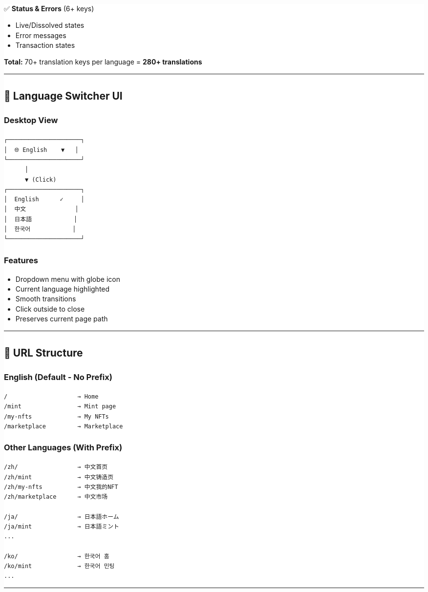 ✅ **Status & Errors** (6+ keys)
- Live/Dissolved states
- Error messages
- Transaction states

**Total:** 70+ translation keys per language = **280+ translations**

---

## 🎨 Language Switcher UI

### Desktop View
```
┌─────────────────────┐
│  🌐 English    ▼   │
└─────────────────────┘
      │
      ▼ (Click)
┌─────────────────────┐
│  English      ✓     │
│  中文              │
│  日本語            │
│  한국어            │
└─────────────────────┘
```

### Features
- Dropdown menu with globe icon
- Current language highlighted
- Smooth transitions
- Click outside to close
- Preserves current page path

---

## 🔄 URL Structure

### English (Default - No Prefix)
```
/                    → Home
/mint                → Mint page
/my-nfts             → My NFTs
/marketplace         → Marketplace
```

### Other Languages (With Prefix)
```
/zh/                 → 中文首页
/zh/mint             → 中文铸造页
/zh/my-nfts          → 中文我的NFT
/zh/marketplace      → 中文市场

/ja/                 → 日本語ホーム
/ja/mint             → 日本語ミント
...

/ko/                 → 한국어 홈
/ko/mint             → 한국어 민팅
...
```

---